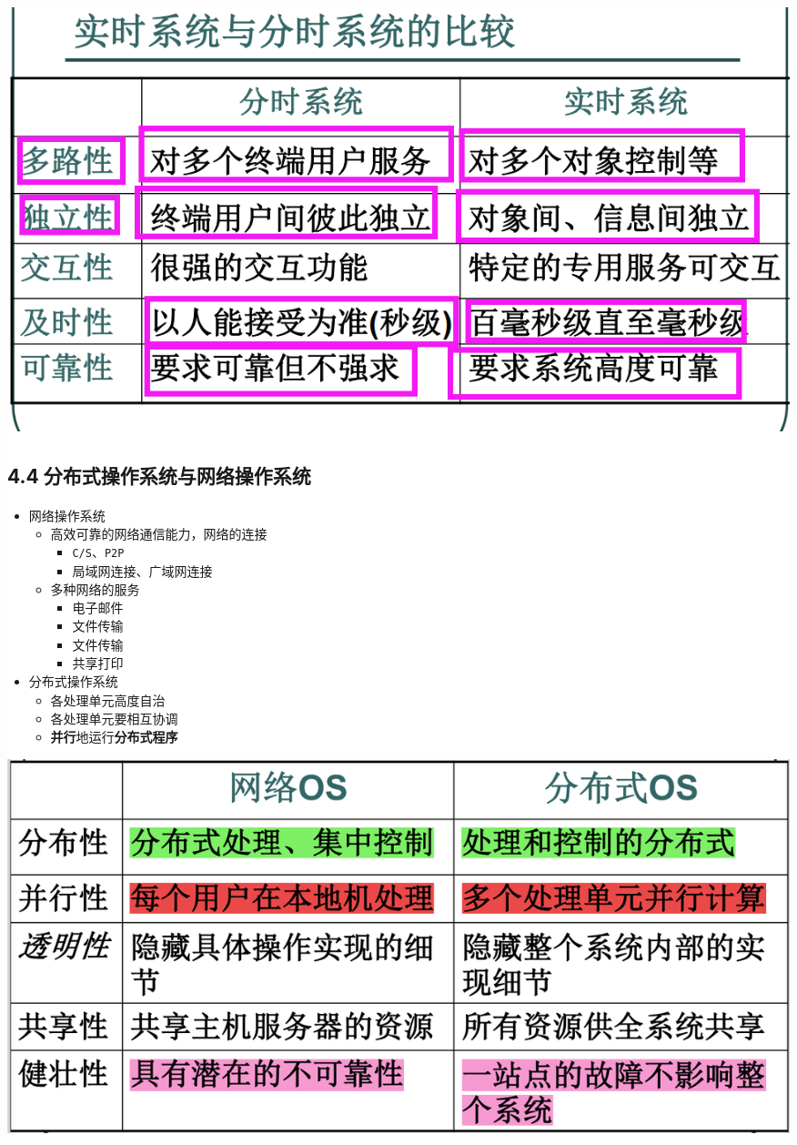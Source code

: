 ![picture 5](../assets/9121a428d2cd14ea0d90efcf1bd08185592cba9fd9ec0947475a003cdbc9d073.png)  

## 4.4 分布式操作系统与网络操作系统

- 网络操作系统
  - 高效可靠的网络通信能力，网络的连接
    - `C/S`、`P2P`
    - 局域网连接、广域网连接
  - 多种网络的服务
    - 电子邮件
    - 文件传输
    - 文件传输
    - 共享打印
- 分布式操作系统
  - 各处理单元高度自治
  - 各处理单元要相互协调
  - **并行**地运行**分布式程序**

![picture 1](../assets/41e5279c9c2ad00322316b310c8fcff7df905d95d858e57c11bd60613cb1878c.png)  